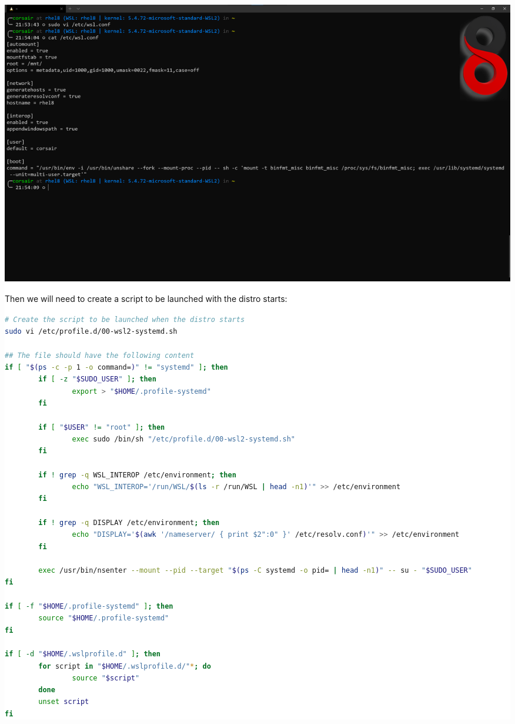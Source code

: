 ![Add the boot command to the WSL configuration file](../../../assets/images/rhel-boot-command.png)

Then we will need to create a script to be launched with the distro starts:

```bash
# Create the script to be launched when the distro starts
sudo vi /etc/profile.d/00-wsl2-systemd.sh

## The file should have the following content
if [ "$(ps -c -p 1 -o command=)" != "systemd" ]; then
        if [ -z "$SUDO_USER" ]; then
                export > "$HOME/.profile-systemd"
        fi

        if [ "$USER" != "root" ]; then
                exec sudo /bin/sh "/etc/profile.d/00-wsl2-systemd.sh"
        fi

        if ! grep -q WSL_INTEROP /etc/environment; then
                echo "WSL_INTEROP='/run/WSL/$(ls -r /run/WSL | head -n1)'" >> /etc/environment
        fi

        if ! grep -q DISPLAY /etc/environment; then
                echo "DISPLAY='$(awk '/nameserver/ { print $2":0" }' /etc/resolv.conf)'" >> /etc/environment
        fi

        exec /usr/bin/nsenter --mount --pid --target "$(ps -C systemd -o pid= | head -n1)" -- su - "$SUDO_USER"
fi

if [ -f "$HOME/.profile-systemd" ]; then
        source "$HOME/.profile-systemd"
fi

if [ -d "$HOME/.wslprofile.d" ]; then
        for script in "$HOME/.wslprofile.d/"*; do
                source "$script"
        done
        unset script
fi
```